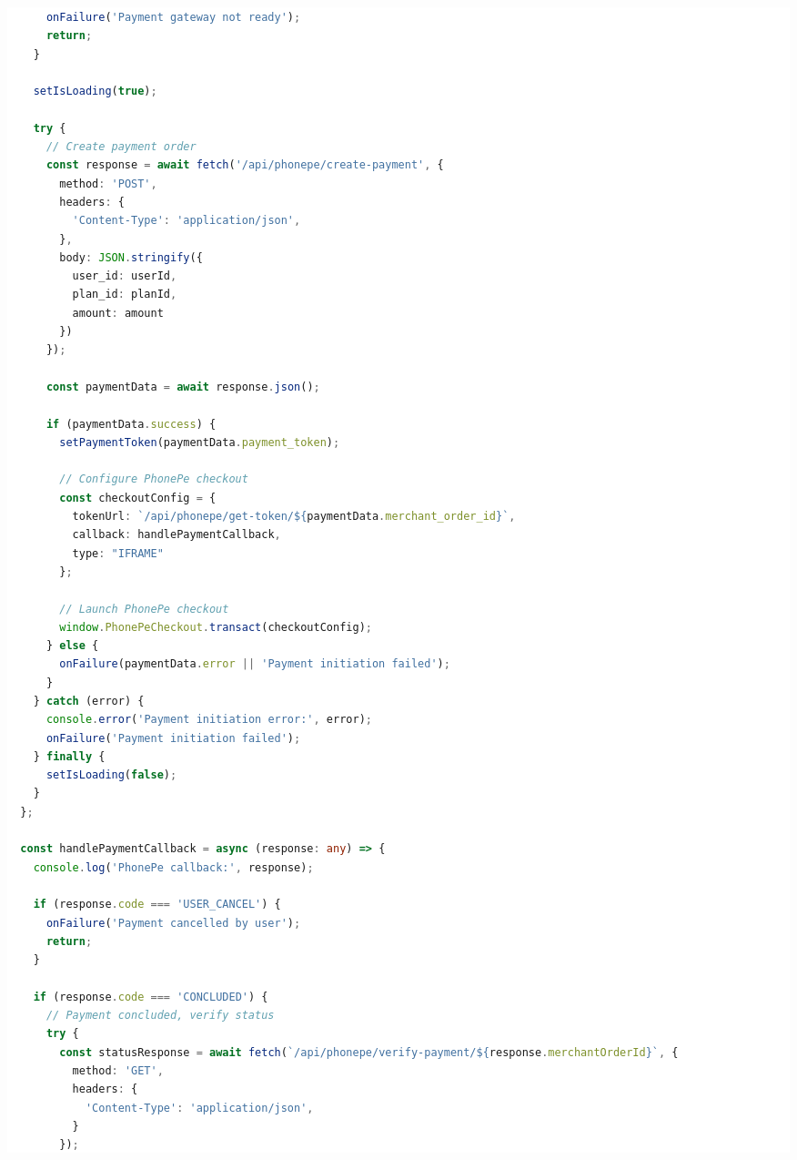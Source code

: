 ```typescript
      onFailure('Payment gateway not ready');
      return;
    }

    setIsLoading(true);
    
    try {
      // Create payment order
      const response = await fetch('/api/phonepe/create-payment', {
        method: 'POST',
        headers: {
          'Content-Type': 'application/json',
        },
        body: JSON.stringify({
          user_id: userId,
          plan_id: planId,
          amount: amount
        })
      });

      const paymentData = await response.json();

      if (paymentData.success) {
        setPaymentToken(paymentData.payment_token);
        
        // Configure PhonePe checkout
        const checkoutConfig = {
          tokenUrl: `/api/phonepe/get-token/${paymentData.merchant_order_id}`,
          callback: handlePaymentCallback,
          type: "IFRAME"
        };

        // Launch PhonePe checkout
        window.PhonePeCheckout.transact(checkoutConfig);
      } else {
        onFailure(paymentData.error || 'Payment initiation failed');
      }
    } catch (error) {
      console.error('Payment initiation error:', error);
      onFailure('Payment initiation failed');
    } finally {
      setIsLoading(false);
    }
  };

  const handlePaymentCallback = async (response: any) => {
    console.log('PhonePe callback:', response);
    
    if (response.code === 'USER_CANCEL') {
      onFailure('Payment cancelled by user');
      return;
    }
    
    if (response.code === 'CONCLUDED') {
      // Payment concluded, verify status
      try {
        const statusResponse = await fetch(`/api/phonepe/verify-payment/${response.merchantOrderId}`, {
          method: 'GET',
          headers: {
            'Content-Type': 'application/json',
          }
        });
```